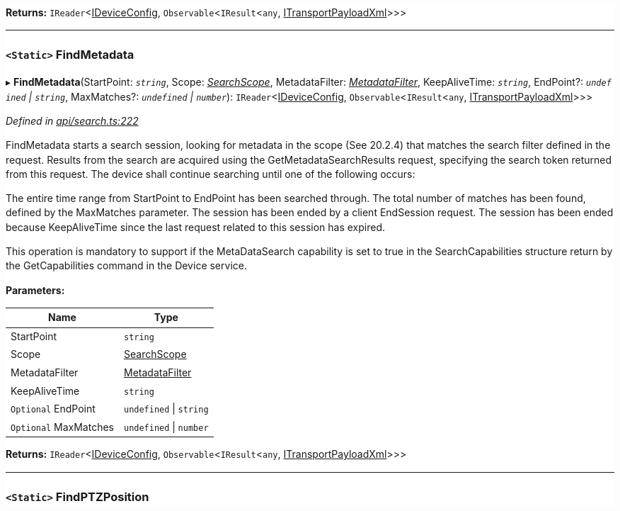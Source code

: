 **Returns:** `IReader`<[IDeviceConfig](../interfaces/_config_interfaces_.ideviceconfig.md), `Observable`<`IResult`<`any`, [ITransportPayloadXml](../interfaces/_soap_request_.itransportpayloadxml.md)>>>

___
<a id="findmetadata-1"></a>

### `<Static>` FindMetadata

▸ **FindMetadata**(StartPoint: *`string`*, Scope: *[SearchScope](../interfaces/_api_types_.searchscope.md)*, MetadataFilter: *[MetadataFilter](../interfaces/_api_types_.metadatafilter.md)*, KeepAliveTime: *`string`*, EndPoint?: *`undefined` \| `string`*, MaxMatches?: *`undefined` \| `number`*): `IReader`<[IDeviceConfig](../interfaces/_config_interfaces_.ideviceconfig.md), `Observable`<`IResult`<`any`, [ITransportPayloadXml](../interfaces/_soap_request_.itransportpayloadxml.md)>>>

*Defined in [api/search.ts:222](https://github.com/patrickmichalina/onvif-rx/blob/1596479/src/api/search.ts#L222)*

FindMetadata starts a search session, looking for metadata in the scope (See 20.2.4) that matches the search filter defined in the request. Results from the search are acquired using the GetMetadataSearchResults request, specifying the search token returned from this request. The device shall continue searching until one of the following occurs:

The entire time range from StartPoint to EndPoint has been searched through. The total number of matches has been found, defined by the MaxMatches parameter. The session has been ended by a client EndSession request. The session has been ended because KeepAliveTime since the last request related to this session has expired.

This operation is mandatory to support if the MetaDataSearch capability is set to true in the SearchCapabilities structure return by the GetCapabilities command in the Device service.

**Parameters:**

| Name | Type |
| ------ | ------ |
| StartPoint | `string` |
| Scope | [SearchScope](../interfaces/_api_types_.searchscope.md) |
| MetadataFilter | [MetadataFilter](../interfaces/_api_types_.metadatafilter.md) |
| KeepAliveTime | `string` |
| `Optional` EndPoint | `undefined` \| `string` |
| `Optional` MaxMatches | `undefined` \| `number` |

**Returns:** `IReader`<[IDeviceConfig](../interfaces/_config_interfaces_.ideviceconfig.md), `Observable`<`IResult`<`any`, [ITransportPayloadXml](../interfaces/_soap_request_.itransportpayloadxml.md)>>>

___
<a id="findptzposition-1"></a>

### `<Static>` FindPTZPosition
